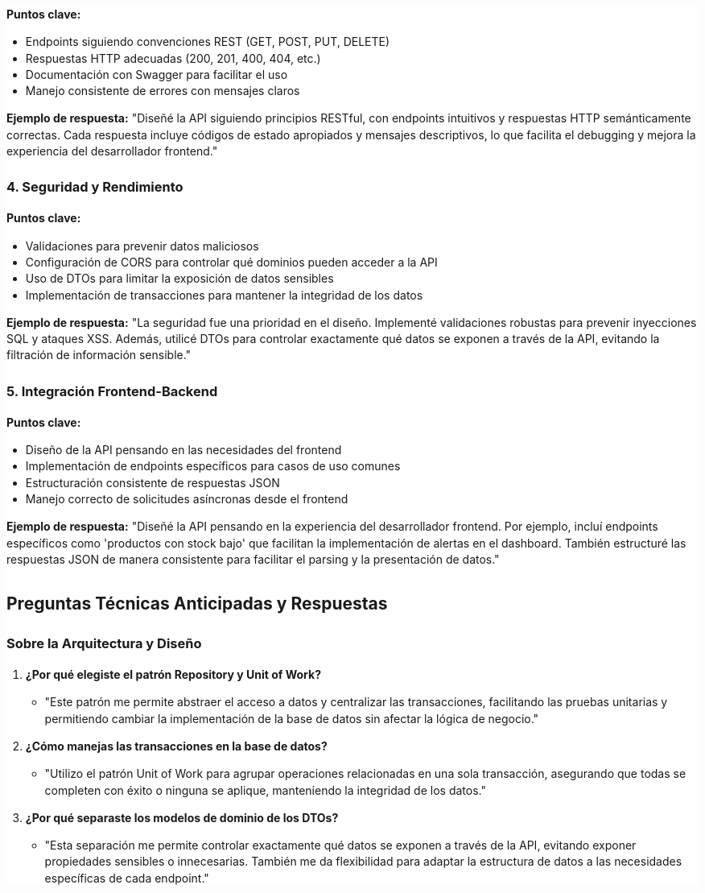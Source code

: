 **Puntos clave:**
- Endpoints siguiendo convenciones REST (GET, POST, PUT, DELETE)
- Respuestas HTTP adecuadas (200, 201, 400, 404, etc.)
- Documentación con Swagger para facilitar el uso
- Manejo consistente de errores con mensajes claros

**Ejemplo de respuesta:**
"Diseñé la API siguiendo principios RESTful, con endpoints intuitivos y respuestas HTTP semánticamente correctas. Cada respuesta incluye códigos de estado apropiados y mensajes descriptivos, lo que facilita el debugging y mejora la experiencia del desarrollador frontend."

### 4. Seguridad y Rendimiento

**Puntos clave:**
- Validaciones para prevenir datos maliciosos
- Configuración de CORS para controlar qué dominios pueden acceder a la API
- Uso de DTOs para limitar la exposición de datos sensibles
- Implementación de transacciones para mantener la integridad de los datos

**Ejemplo de respuesta:**
"La seguridad fue una prioridad en el diseño. Implementé validaciones robustas para prevenir inyecciones SQL y ataques XSS. Además, utilicé DTOs para controlar exactamente qué datos se exponen a través de la API, evitando la filtración de información sensible."

### 5. Integración Frontend-Backend

**Puntos clave:**
- Diseño de la API pensando en las necesidades del frontend
- Implementación de endpoints específicos para casos de uso comunes
- Estructuración consistente de respuestas JSON
- Manejo correcto de solicitudes asíncronas desde el frontend

**Ejemplo de respuesta:**
"Diseñé la API pensando en la experiencia del desarrollador frontend. Por ejemplo, incluí endpoints específicos como 'productos con stock bajo' que facilitan la implementación de alertas en el dashboard. También estructuré las respuestas JSON de manera consistente para facilitar el parsing y la presentación de datos."

## Preguntas Técnicas Anticipadas y Respuestas

### Sobre la Arquitectura y Diseño

1. **¿Por qué elegiste el patrón Repository y Unit of Work?**
   - "Este patrón me permite abstraer el acceso a datos y centralizar las transacciones, facilitando las pruebas unitarias y permitiendo cambiar la implementación de la base de datos sin afectar la lógica de negocio."

2. **¿Cómo manejas las transacciones en la base de datos?**
   - "Utilizo el patrón Unit of Work para agrupar operaciones relacionadas en una sola transacción, asegurando que todas se completen con éxito o ninguna se aplique, manteniendo la integridad de los datos."

3. **¿Por qué separaste los modelos de dominio de los DTOs?**
   - "Esta separación me permite controlar exactamente qué datos se exponen a través de la API, evitando exponer propiedades sensibles o innecesarias. También me da flexibilidad para adaptar la estructura de datos a las necesidades específicas de cada endpoint."
